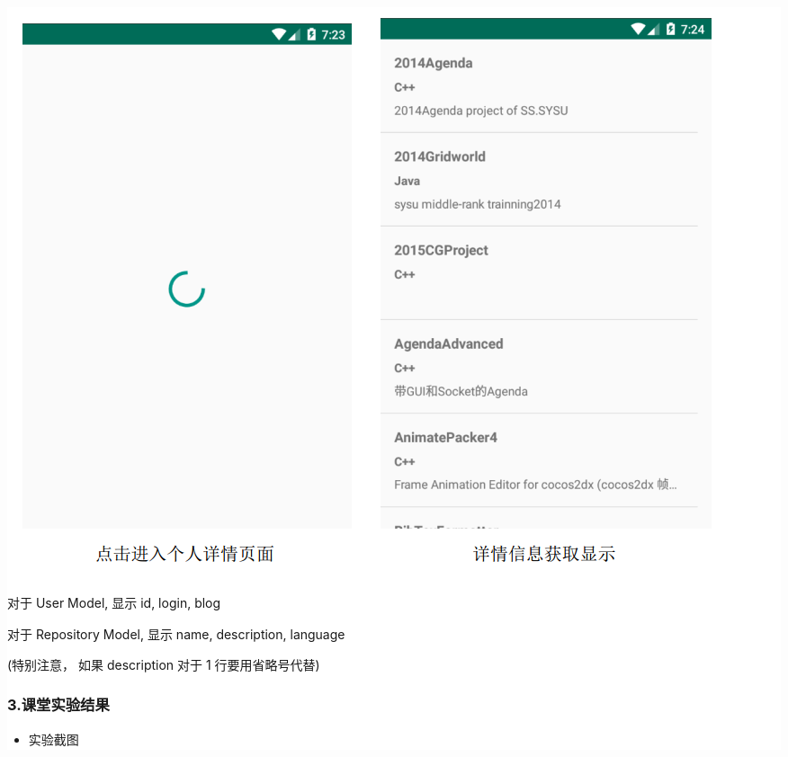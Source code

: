 <img src="4.png">

对于 User Model, 显示 id, login, blog 

对于 Repository Model, 显示 name, description, language

(特别注意， 如果 description 对于 1 行要用省略号代替) 

### 3.课堂实验结果

* 实验截图
